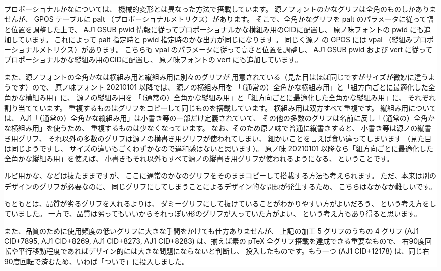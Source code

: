プロポーショナルかなについては、
機械的変形とは異なった方法で搭載しています。
源ノフォントのかなグリフは全角のものしかありませんが、
GPOS テーブルに palt （プロポーショナルメトリクス）があります。
そこで、全角かなグリフを palt のパラメータに従って幅と位置を調整した上で、
AJ1 GSUB pwid 情報に従ってプロポーショナルかな横組み用のCIDに配置し、
原ノ味フォントの pwid にも追加しています。
これによって[
palt 指定時と pwid 指定時のかな出力が同じになります
](https://twitter.com/zr_tex8r/status/1262022045740625920)
。
同じく源ノ の GPOS には vpal （縦組みプロポーショナルメトリクス）があります。
こちらも vpal のパラメータに従って高さと位置を調整し、
AJ1 GSUB pwid および vert に従ってプロポーショナルかな縦組み用のCIDに配置し、
原ノ味フォントの vert にも追加しています。

また、源ノフォントの全角かなは横組み用と縦組み用に別々のグリフが
用意されている（見た目はほぼ同じですがサイズが微妙に違うようです）ので、
原ノ味フォント 20210101 以降では、
源ノの横組み用を
「（通常の）全角かな横組み用」と「組方向ごとに最適化した全角かな横組み用」に、
源ノの縦組み用を
「（通常の）全角かな縦組み用」と「組方向ごとに最適化した全角かな縦組み用」に、
それぞれ割り当てています。
重複するものはグリフをコピーして同じものを搭載しています。
横組み用は双方すべて重複です。
縦組み用については、
AJ1「（通常の）全角かな縦組み用」は小書き等の一部だけ定義されていて、
その他の多数のグリフは名前に反し「（通常の）全角かな横組み用」を使うため、
重複するものは少なくなっています。
なお、そのため原ノ味で普通に縦書きすると、
小書き等は源ノの縦書き用グリフ、
それ以外の多数のグリフは源ノの横書き用グリフが使われてしまい、
細かいことを言えば食い違ってしまいます
（見た目は同じようですし、
サイズの違いもごくわずかなので違和感はないと思います）。
原ノ味 20210101 以降なら「組方向ごとに最適化した全角かな縦組み用」を使えば、
小書きもそれ以外もすべて源ノの縦書き用グリフが使われるようになる、
ということです。

ルビ用かな、などは抜たままですが、
ここに通常のかなのグリフをそのままコピーして搭載する方法も考えられます。
ただ、本来は別のデザインのグリフが必要なのに、
同じグリフにしてしまうことによるデザイン的な問題が発生するため、
こちらはなかなか難しいです。

もともとは、品質が劣るグリフを入れるよりは、
ダミーグリフにして抜けていることがわかりやすい方がよいだろう、
という考え方をしていました。
一方で、品質は劣ってもいいからそれっぽい形のグリフが入っていた方がよい、
という考え方もあり得ると思います。

また、品質のために使用頻度の低いグリフに大きな手間をかけても仕方ありませんが、
上記の加工 5 グリフのうちの 4 グリフ
(AJ1 CID+7895, AJ1 CID+8269, AJ1 CID+8273, AJ1 CID+8283)
は、揃えば素の pTeX 全グリフ搭載を達成できる重要なもので、
右90度回転や平行移動程度であればデザイン的には大きな問題にならないと判断し、
投入したものです。もう一つ
(AJ1 CID+12178)
は、同じ右90度回転で済むため、いわば「ついで」に投入しました。
